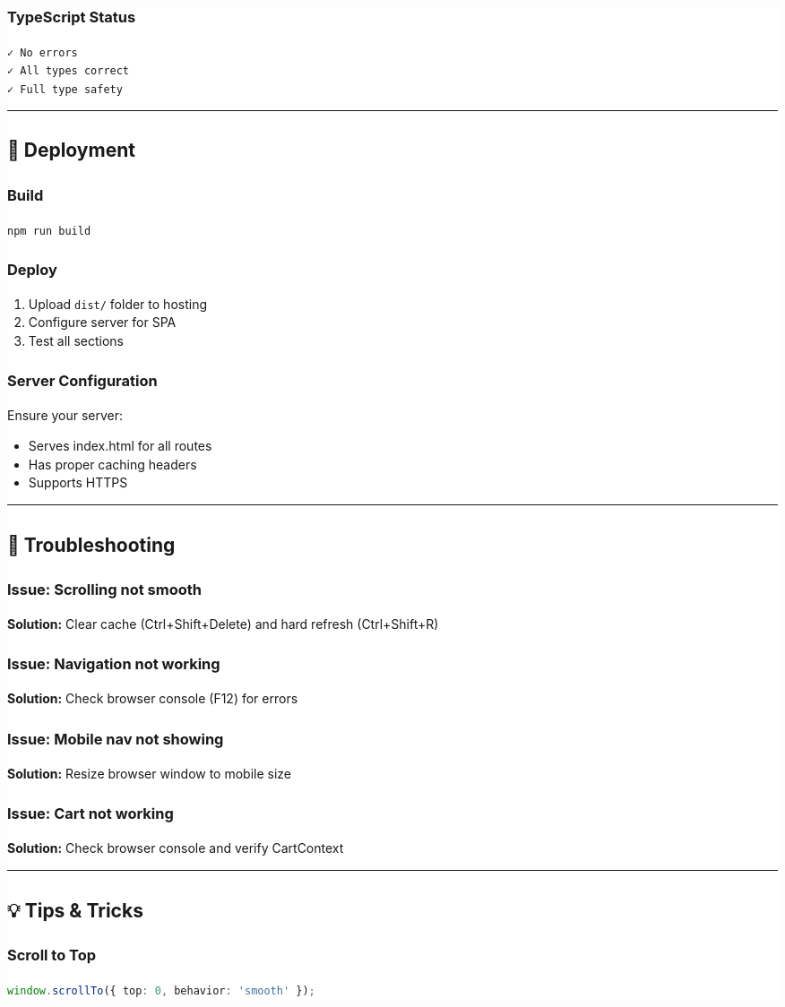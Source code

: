 ### TypeScript Status
```
✓ No errors
✓ All types correct
✓ Full type safety
```

---

## 🚢 Deployment

### Build
```bash
npm run build
```

### Deploy
1. Upload `dist/` folder to hosting
2. Configure server for SPA
3. Test all sections

### Server Configuration
Ensure your server:
- Serves index.html for all routes
- Has proper caching headers
- Supports HTTPS

---

## 🐛 Troubleshooting

### Issue: Scrolling not smooth
**Solution:** Clear cache (Ctrl+Shift+Delete) and hard refresh (Ctrl+Shift+R)

### Issue: Navigation not working
**Solution:** Check browser console (F12) for errors

### Issue: Mobile nav not showing
**Solution:** Resize browser window to mobile size

### Issue: Cart not working
**Solution:** Check browser console and verify CartContext

---

## 💡 Tips & Tricks

### Scroll to Top
```typescript
window.scrollTo({ top: 0, behavior: 'smooth' });
```
